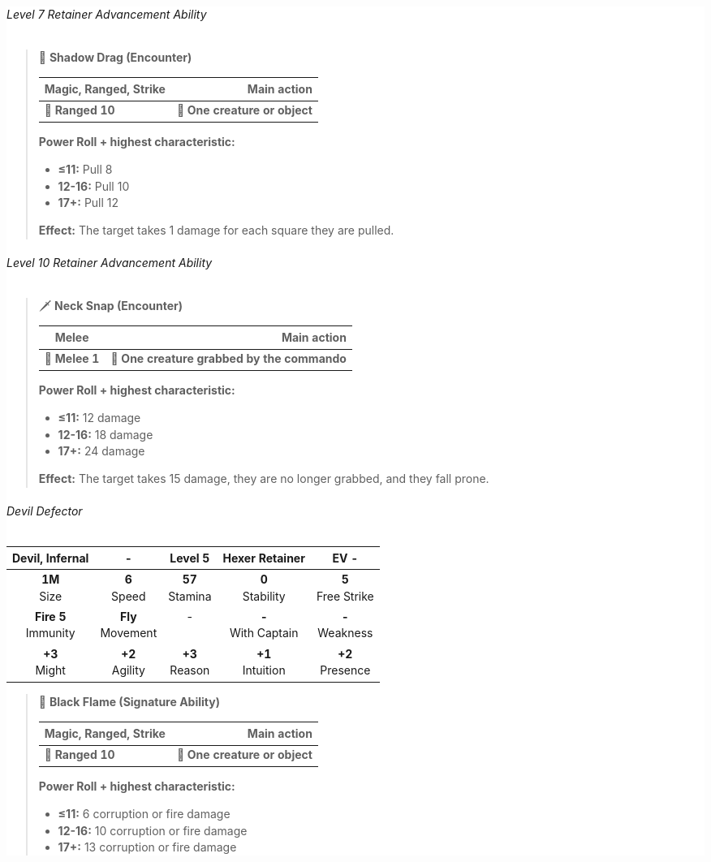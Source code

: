 ###### Level 7 Retainer Advancement Ability


> 🏹 **Shadow Drag (Encounter)**
>
> | **Magic, Ranged, Strike** |               **Main action** |
> | ------------------------- | ----------------------------: |
> | **📏 Ranged 10**          | **🎯 One creature or object** |
>
> **Power Roll + highest characteristic:**
>
> - **≤11:** Pull 8
> - **12-16:** Pull 10
> - **17+:** Pull 12
>
> **Effect:** The target takes 1 damage for each square they are pulled.

###### Level 10 Retainer Advancement Ability


> 🗡 **Neck Snap (Encounter)**
>
> | **Melee**      |                             **Main action** |
> | -------------- | ------------------------------------------: |
> | **📏 Melee 1** | **🎯 One creature grabbed by the commando** |
>
> **Power Roll + highest characteristic:**
>
> - **≤11:** 12 damage
> - **12-16:** 18 damage
> - **17+:** 24 damage
>
> **Effect:** The target takes 15 damage, they are no longer grabbed, and they fall prone.

###### Devil Defector

|     Devil, Infernal      |           -           |       Level 5       |     Hexer Retainer      |          EV -          |
| :----------------------: | :-------------------: | :-----------------: | :---------------------: | :--------------------: |
|     **1M**<br/> Size     |   **6**<br/> Speed    | **57**<br/> Stamina |  **0**<br/> Stability   | **5**<br/> Free Strike |
| **Fire 5**<br/> Immunity | **Fly**<br/> Movement |          -          | **-**<br/> With Captain |  **-**<br/> Weakness   |
|    **+3**<br/> Might     |  **+2**<br/> Agility  | **+3**<br/> Reason  |  **+1**<br/> Intuition  |  **+2**<br/> Presence  |


> 🏹 **Black Flame (Signature Ability)**
>
> | **Magic, Ranged, Strike** |               **Main action** |
> | ------------------------- | ----------------------------: |
> | **📏 Ranged 10**          | **🎯 One creature or object** |
>
> **Power Roll + highest characteristic:**
>
> - **≤11:** 6 corruption or fire damage
> - **12-16:** 10 corruption or fire damage
> - **17+:** 13 corruption or fire damage
